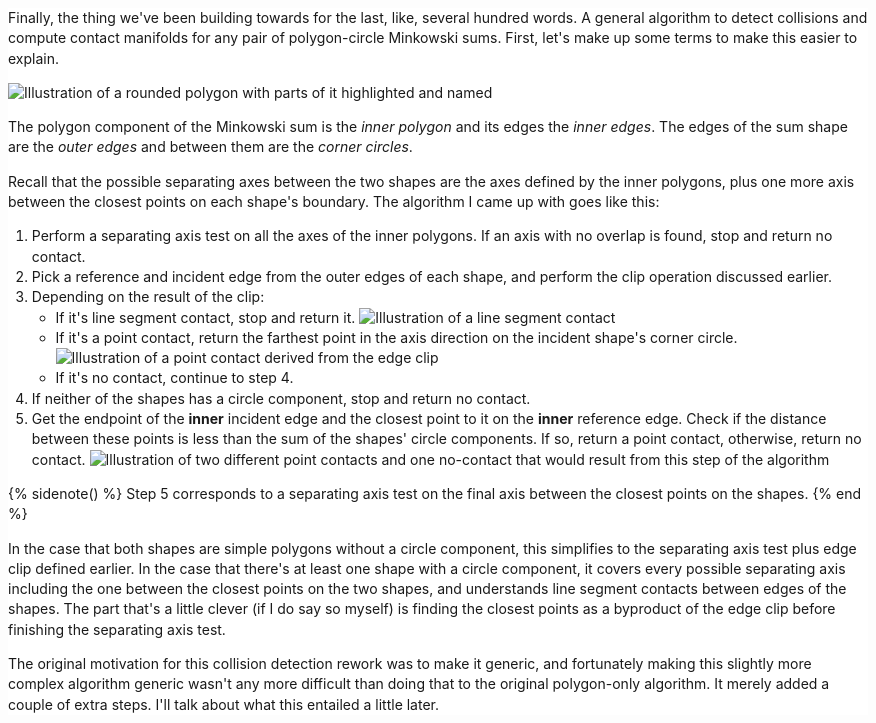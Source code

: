 Finally, the thing we've been building towards for the last, like, several
hundred words. A general algorithm to detect collisions and compute contact
manifolds for any pair of polygon-circle Minkowski sums. First, let's make up
some terms to make this easier to explain.

![Illustration of a rounded polygon with parts of it highlighted and
named](sum_parts.png)

The polygon component of the Minkowski sum is the _inner polygon_ and its edges
the _inner edges_. The edges of the sum shape are the _outer edges_ and between
them are the _corner circles_.

Recall that the possible separating axes between the two shapes are the axes
defined by the inner polygons, plus one more axis between the closest points on
each shape's boundary. The algorithm I came up with goes like this:

1. Perform a separating axis test on all the axes of the inner polygons. If an
   axis with no overlap is found, stop and return no contact.
2. Pick a reference and incident edge from the outer edges of each shape,
   and perform the clip operation discussed earlier.
3. Depending on the result of the clip:
   - If it's line segment contact, stop and return it.
     ![Illustration of a line segment contact](result_line_seg.png)
   - If it's a point contact, return the farthest point in the axis direction on the
     incident shape's corner circle.
     ![Illustration of a point contact derived from the edge clip](result_point_early.png)
   - If it's no contact, continue to step 4.
4. If neither of the shapes has a circle component, stop and return no contact.
5. Get the endpoint of the **inner** incident edge and the closest point to it
   on the **inner** reference edge. Check if the distance between these points
   is less than the sum of the shapes' circle components. If so, return a point
   contact, otherwise, return no contact.
   ![Illustration of two different point contacts and one no-contact that would
result from this step of the algorithm](result_point_late.png)

{% sidenote() %}
Step 5 corresponds to a separating axis test on the final axis between the
closest points on the shapes.
{% end %}

In the case that both shapes are simple polygons without a circle component,
this simplifies to the separating axis test plus edge clip defined earlier. In
the case that there's at least one shape with a circle component, it covers
every possible separating axis including the one between the closest points on
the two shapes, and understands line segment contacts between edges of the
shapes. The part that's a little clever (if I do say so myself) is finding the
closest points as a byproduct of the edge clip before finishing the separating
axis test.

The original motivation for this collision detection rework was to make it
generic, and fortunately making this slightly more complex algorithm generic
wasn't any more difficult than doing that to the original polygon-only
algorithm. It merely added a couple of extra steps. I'll talk about what this
entailed a little later.
